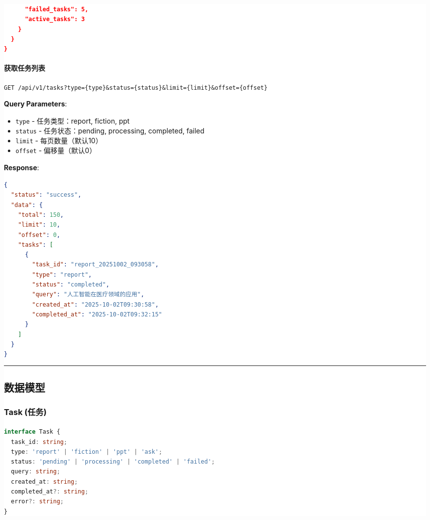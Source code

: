 ```json
      "failed_tasks": 5,
      "active_tasks": 3
    }
  }
}
```

#### 获取任务列表

```http
GET /api/v1/tasks?type={type}&status={status}&limit={limit}&offset={offset}
```

**Query Parameters**:
- `type` - 任务类型：report, fiction, ppt
- `status` - 任务状态：pending, processing, completed, failed
- `limit` - 每页数量（默认10）
- `offset` - 偏移量（默认0）

**Response**:
```json
{
  "status": "success",
  "data": {
    "total": 150,
    "limit": 10,
    "offset": 0,
    "tasks": [
      {
        "task_id": "report_20251002_093058",
        "type": "report",
        "status": "completed",
        "query": "人工智能在医疗领域的应用",
        "created_at": "2025-10-02T09:30:58",
        "completed_at": "2025-10-02T09:32:15"
      }
    ]
  }
}
```

---

## 数据模型

### Task (任务)

```typescript
interface Task {
  task_id: string;
  type: 'report' | 'fiction' | 'ppt' | 'ask';
  status: 'pending' | 'processing' | 'completed' | 'failed';
  query: string;
  created_at: string;
  completed_at?: string;
  error?: string;
}
```
